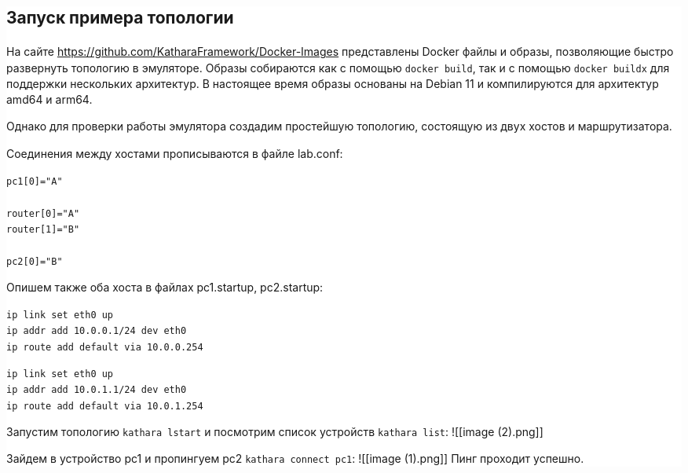 
## Запуск примера топологии

На сайте https://github.com/KatharaFramework/Docker-Images представлены Docker файлы и образы, позволяющие быстро развернуть топологию в эмуляторе. Образы собираются как с помощью `docker build`, так и с помощью `docker buildx` для поддержки нескольких архитектур. В настоящее время образы основаны на Debian 11 и компилируются для архитектур amd64 и arm64.

Однако для проверки работы эмулятора создадим простейшую топологию, состоящую из двух хостов и маршрутизатора.

Соединения между хостами прописываются в файле lab.conf:

```
pc1[0]="A"

router[0]="A"
router[1]="B"

pc2[0]="B"
```

Опишем также оба хоста в файлах pc1.startup, pc2.startup:

```
ip link set eth0 up
ip addr add 10.0.0.1/24 dev eth0
ip route add default via 10.0.0.254
```

```
ip link set eth0 up
ip addr add 10.0.1.1/24 dev eth0
ip route add default via 10.0.1.254
```

Запустим топологию `kathara lstart` и посмотрим список устройств `kathara list`:
![[image (2).png]]

Зайдем в устройство pc1 и пропингуем pc2 `kathara connect pc1`:
![[image (1).png]]
Пинг проходит успешно.

